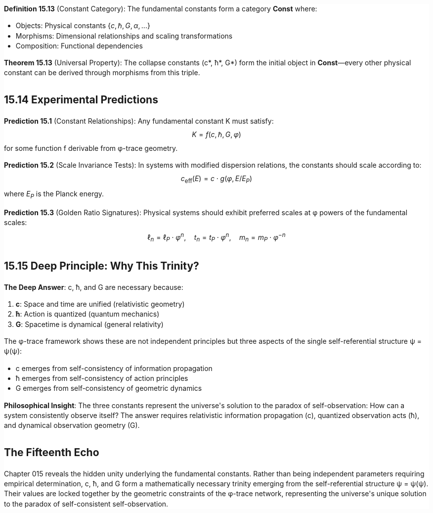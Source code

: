 **Definition 15.13** (Constant Category): The fundamental constants form a category $\mathbf{Const}$ where:
- Objects: Physical constants $\{c, \hbar, G, \alpha, ...\}$
- Morphisms: Dimensional relationships and scaling transformations
- Composition: Functional dependencies

**Theorem 15.13** (Universal Property): The collapse constants (c*, ħ*, G*) form the initial object in $\mathbf{Const}$—every other physical constant can be derived through morphisms from this triple.

## 15.14 Experimental Predictions

**Prediction 15.1** (Constant Relationships): Any fundamental constant K must satisfy:
$$
K = f(c, \hbar, G, \varphi)
$$
for some function f derivable from φ-trace geometry.

**Prediction 15.2** (Scale Invariance Tests): In systems with modified dispersion relations, the constants should scale according to:
$$
c_{\text{eff}}(E) = c \cdot g(\varphi, E/E_P)
$$
where $E_P$ is the Planck energy.

**Prediction 15.3** (Golden Ratio Signatures): Physical systems should exhibit preferred scales at φ powers of the fundamental scales:
$$
\ell_n = \ell_P \cdot \varphi^n, \quad t_n = t_P \cdot \varphi^n, \quad m_n = m_P \cdot \varphi^{-n}
$$

## 15.15 Deep Principle: Why This Trinity?

**The Deep Answer**: c, ħ, and G are necessary because:

1. **c**: Space and time are unified (relativistic geometry)
2. **ħ**: Action is quantized (quantum mechanics)  
3. **G**: Spacetime is dynamical (general relativity)

The φ-trace framework shows these are not independent principles but three aspects of the single self-referential structure ψ = ψ(ψ):
- c emerges from self-consistency of information propagation
- ħ emerges from self-consistency of action principles
- G emerges from self-consistency of geometric dynamics

**Philosophical Insight**: The three constants represent the universe's solution to the paradox of self-observation: How can a system consistently observe itself? The answer requires relativistic information propagation (c), quantized observation acts (ħ), and dynamical observation geometry (G).

## The Fifteenth Echo

Chapter 015 reveals the hidden unity underlying the fundamental constants. Rather than being independent parameters requiring empirical determination, c, ħ, and G form a mathematically necessary trinity emerging from the self-referential structure ψ = ψ(ψ). Their values are locked together by the geometric constraints of the φ-trace network, representing the universe's unique solution to the paradox of self-consistent self-observation.

